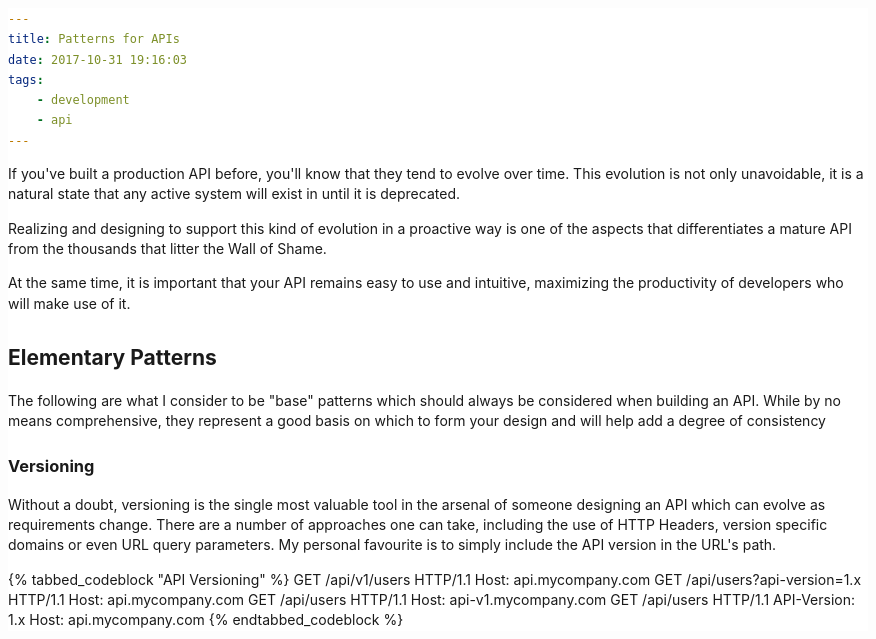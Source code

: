 ```yaml
---
title: Patterns for APIs
date: 2017-10-31 19:16:03
tags:
    - development
    - api
---
```


If you've built a production API before, you'll know that they tend to
evolve over time. This evolution is not only unavoidable, it is a natural
state that any active system will exist in until it is deprecated.

Realizing and designing to support this kind of evolution in a proactive
way is one of the aspects that differentiates a mature API from the thousands
that litter the Wall of Shame.

At the same time, it is important that your API remains easy to use and
intuitive, maximizing the productivity of developers who will make use of it.



## Elementary Patterns
The following are what I consider to be "base" patterns which should always be
considered when building an API. While by no means comprehensive, they represent
a good basis on which to form your design and will help add a degree of consistency

### Versioning
Without a doubt, versioning is the single most valuable tool in the arsenal of someone
designing an API which can evolve as requirements change. There are a number of approaches
one can take, including the use of HTTP Headers, version specific domains or even URL query
parameters. My personal favourite is to simply include the API version in the URL's path.

{% tabbed_codeblock "API Versioning" %}
    <!-- tab path -->
    GET /api/v1/users HTTP/1.1
    Host: api.mycompany.com
    <!-- endtab -->
    <!-- tab query -->
    GET /api/users?api-version=1.x HTTP/1.1
    Host: api.mycompany.com
    <!-- endtab -->
    <!-- tab host -->
    GET /api/users HTTP/1.1
    Host: api-v1.mycompany.com
    <!-- endtab -->
    <!-- tab headers -->
    GET /api/users HTTP/1.1
    API-Version: 1.x
    Host: api.mycompany.com
    <!-- endtab -->
{% endtabbed_codeblock %}
